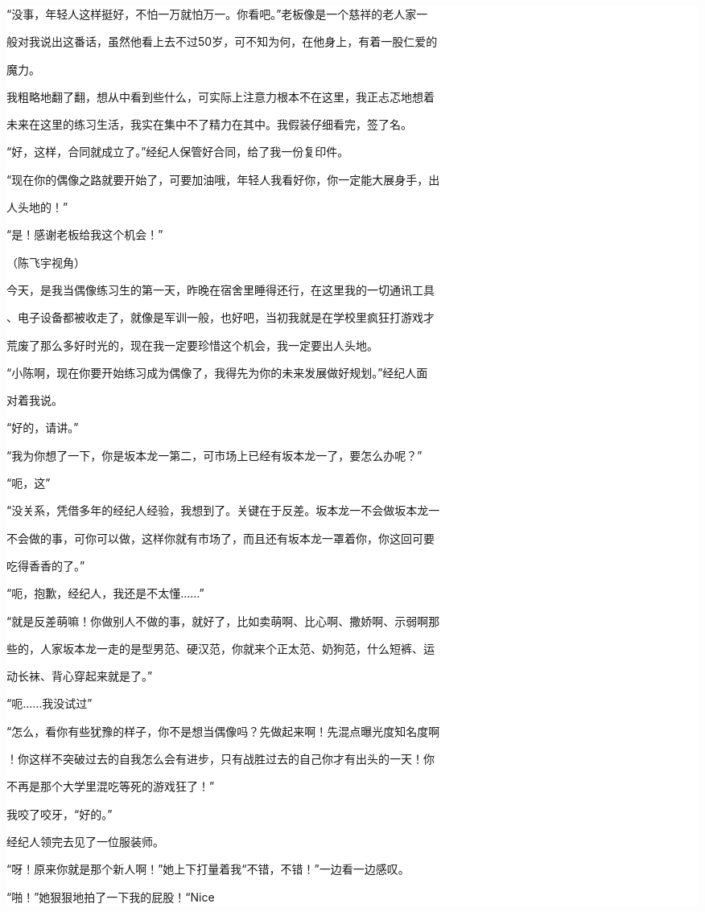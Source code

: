 “没事，年轻人这样挺好，不怕一万就怕万一。你看吧。”老板像是一个慈祥的老人家一

般对我说出这番话，虽然他看上去不过50岁，可不知为何，在他身上，有着一股仁爱的

魔力。

我粗略地翻了翻，想从中看到些什么，可实际上注意力根本不在这里，我正忐忑地想着

未来在这里的练习生活，我实在集中不了精力在其中。我假装仔细看完，签了名。

“好，这样，合同就成立了。”经纪人保管好合同，给了我一份复印件。

“现在你的偶像之路就要开始了，可要加油哦，年轻人我看好你，你一定能大展身手，出

人头地的！”

“是！感谢老板给我这个机会！”

（陈飞宇视角）

今天，是我当偶像练习生的第一天，昨晚在宿舍里睡得还行，在这里我的一切通讯工具

、电子设备都被收走了，就像是军训一般，也好吧，当初我就是在学校里疯狂打游戏才

荒废了那么多好时光的，现在我一定要珍惜这个机会，我一定要出人头地。

“小陈啊，现在你要开始练习成为偶像了，我得先为你的未来发展做好规划。”经纪人面

对着我说。

“好的，请讲。”

“我为你想了一下，你是坂本龙一第二，可市场上已经有坂本龙一了，要怎么办呢？”

“呃，这”

“没关系，凭借多年的经纪人经验，我想到了。关键在于反差。坂本龙一不会做坂本龙一

不会做的事，可你可以做，这样你就有市场了，而且还有坂本龙一罩着你，你这回可要

吃得香香的了。”

“呃，抱歉，经纪人，我还是不太懂……”

“就是反差萌嘛！你做别人不做的事，就好了，比如卖萌啊、比心啊、撒娇啊、示弱啊那

些的，人家坂本龙一走的是型男范、硬汉范，你就来个正太范、奶狗范，什么短裤、运

动长袜、背心穿起来就是了。”

“呃……我没试过”

“怎么，看你有些犹豫的样子，你不是想当偶像吗？先做起来啊！先混点曝光度知名度啊

！你这样不突破过去的自我怎么会有进步，只有战胜过去的自己你才有出头的一天！你

不再是那个大学里混吃等死的游戏狂了！”

我咬了咬牙，“好的。”

经纪人领完去见了一位服装师。

“呀！原来你就是那个新人啊！”她上下打量着我“不错，不错！”一边看一边感叹。

“啪！”她狠狠地拍了一下我的屁股！“Nice
